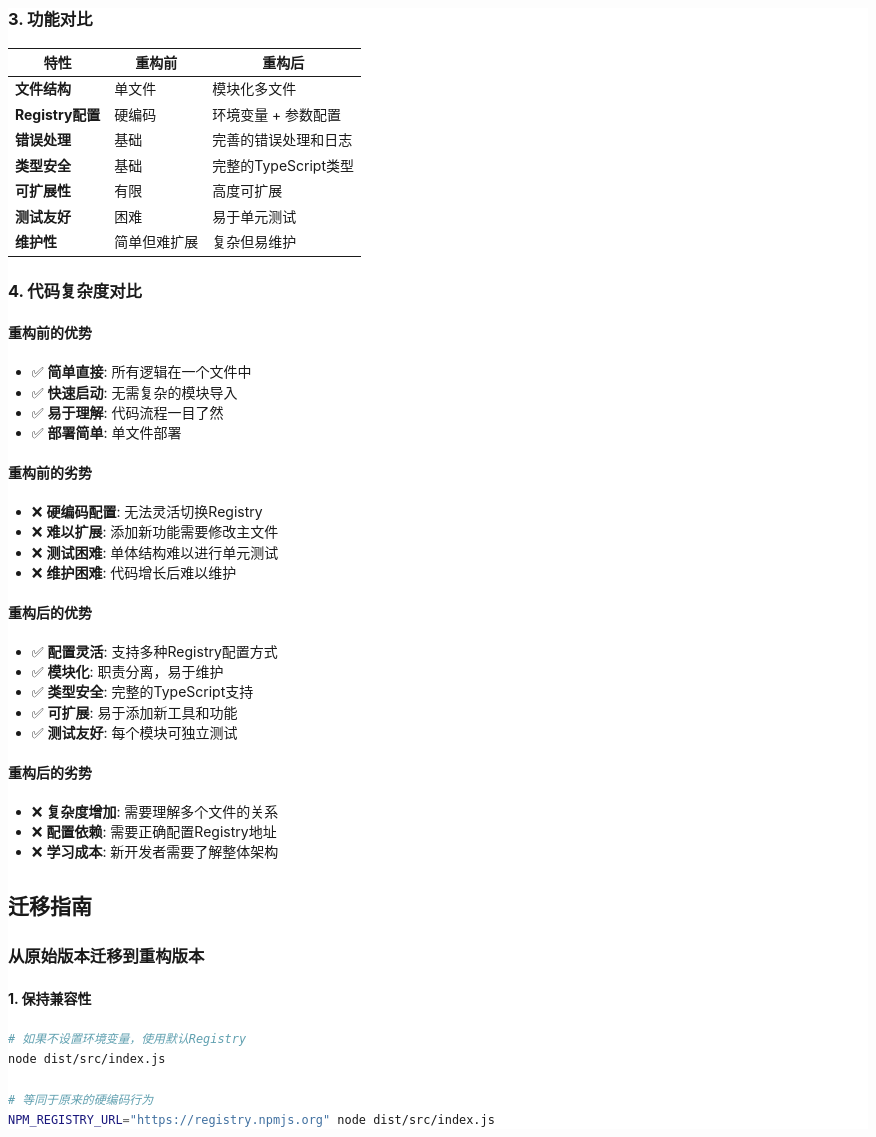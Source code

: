 ### 3. 功能对比

| 特性 | 重构前 | 重构后 |
|------|--------|--------|
| **文件结构** | 单文件 | 模块化多文件 |
| **Registry配置** | 硬编码 | 环境变量 + 参数配置 |
| **错误处理** | 基础 | 完善的错误处理和日志 |
| **类型安全** | 基础 | 完整的TypeScript类型 |
| **可扩展性** | 有限 | 高度可扩展 |
| **测试友好** | 困难 | 易于单元测试 |
| **维护性** | 简单但难扩展 | 复杂但易维护 |

### 4. 代码复杂度对比

#### 重构前的优势
- ✅ **简单直接**: 所有逻辑在一个文件中
- ✅ **快速启动**: 无需复杂的模块导入
- ✅ **易于理解**: 代码流程一目了然
- ✅ **部署简单**: 单文件部署

#### 重构前的劣势
- ❌ **硬编码配置**: 无法灵活切换Registry
- ❌ **难以扩展**: 添加新功能需要修改主文件
- ❌ **测试困难**: 单体结构难以进行单元测试
- ❌ **维护困难**: 代码增长后难以维护

#### 重构后的优势
- ✅ **配置灵活**: 支持多种Registry配置方式
- ✅ **模块化**: 职责分离，易于维护
- ✅ **类型安全**: 完整的TypeScript支持
- ✅ **可扩展**: 易于添加新工具和功能
- ✅ **测试友好**: 每个模块可独立测试

#### 重构后的劣势
- ❌ **复杂度增加**: 需要理解多个文件的关系
- ❌ **配置依赖**: 需要正确配置Registry地址
- ❌ **学习成本**: 新开发者需要了解整体架构

## 迁移指南

### 从原始版本迁移到重构版本

#### 1. 保持兼容性
```bash
# 如果不设置环境变量，使用默认Registry
node dist/src/index.js

# 等同于原来的硬编码行为
NPM_REGISTRY_URL="https://registry.npmjs.org" node dist/src/index.js
```
